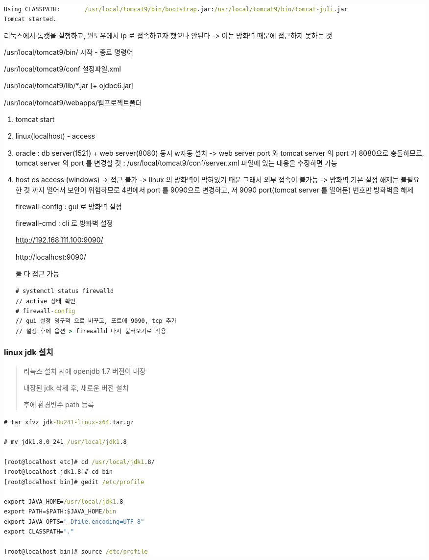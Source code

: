 ```cmd
Using CLASSPATH:       /usr/local/tomcat9/bin/bootstrap.jar:/usr/local/tomcat9/bin/tomcat-juli.jar
Tomcat started.
```

리눅스에서 톰캣을 실행하고, 윈도우에서 ip 로 접속하고자 했으나 안된다 -> 이는 방화벽 때문에 접근하지 못하는 것

/usr/local/tomcat9/bin/ 시작 - 종료 명령어

/usr/local/tomcat9/conf 설정파일.xml

/usr/local/tomcat9/lib/*.jar [+ ojdbc6.jar]

/usr/local/tomcat9/webapps/웹프로젝트폴더

1. tomcat start 

2. linux(localhost) - access 

3. oracle : db server(1521) + web server(8080) 동시 w자동 설치 -> web server port 와 tomcat server 의 port 가 8080으로 충돌하므로, tomcat server 의 port 를 변경할 것 : /usr/local/tomcat9/conf/server.xml 파일에 있는 내용을 수정하면 가능 

4. host os access (windows) -> 접근 불가 -> linux 의 방화벽이 막혀있기 때문 그래서 외부 접속이 불가능 -> 방화벽 기본 설정 해제는 불필요한 것 까지 열어서 보안이 위험하므로 4번에서 port 를 9090으로 변경하고, 저 9090 port(tomcat server 를 열어둔) 번호만 방화벽을 해제

   firewall-config : gui 로 방화벽 설정

   firewall-cmd : cli 로 방화벽 설정

   http://192.168.111.100:9090/

   http://localhost:9090/

   둘 다 접근 가능

   ```cmd
   # systemctl status firewalld
   // active 상태 확인
   # firewall-config
   // gui 설정 영구적 으로 바꾸고, 포트에 9090, tcp 추가
   // 설정 후에 옵션 > firewalld 다시 불러오기로 적용
   ```

### linux jdk 설치

> 리눅스 설치 시에 openjdb 1.7 버전이 내장
>
> 내장된 jdk 삭제 후, 새로운 버전 설치
>
> 후에 환경변수 path 등록

```cmd
# tar xfvz jdk-8u241-linux-x64.tar.gz

# mv jdk1.8.0_241 /usr/local/jdk1.8

[root@localhost etc]# cd /usr/local/jdk1.8/
[root@localhost jdk1.8]# cd bin
[root@localhost bin]# gedit /etc/profile

export JAVA_HOME=/usr/local/jdk1.8
export PATH=$PATH:$JAVA_HOME/bin
export JAVA_OPTS="-Dfile.encoding=UTF-8"
export CLASSPATH="."

[root@localhost bin]# source /etc/profile
```
